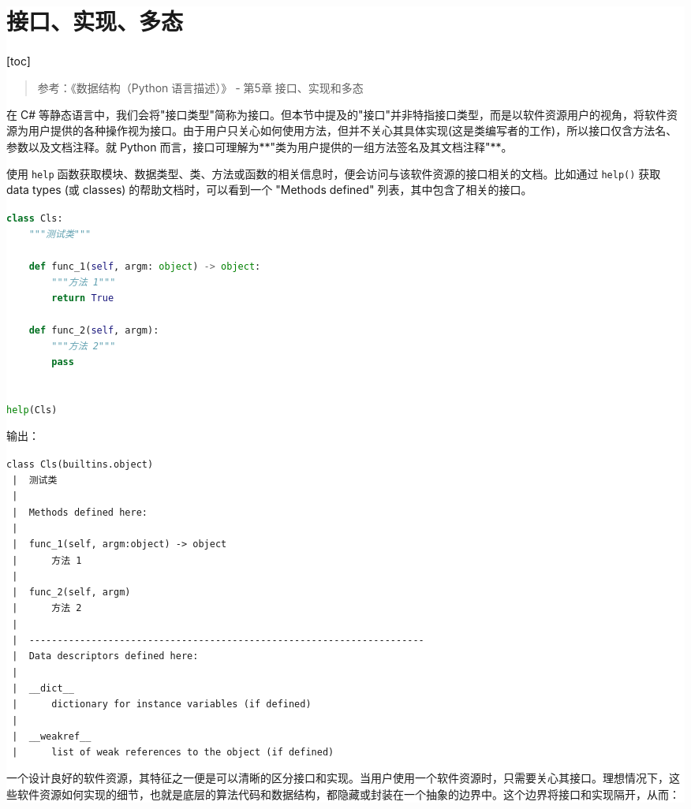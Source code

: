 # 接口、实现、多态

[toc]

> 参考：《数据结构（Python 语言描述）》 - 第5章 接口、实现和多态

在 C# 等静态语言中，我们会将"接口类型"简称为接口。但本节中提及的"接口"并非特指接口类型，而是以软件资源用户的视角，将软件资源为用户提供的各种操作视为接口。由于用户只关心如何使用方法，但并不关心其具体实现(这是类编写者的工作)，所以接口仅含方法名、参数以及文档注释。就 Python 而言，接口可理解为**"类为用户提供的一组方法签名及其文档注释"**。

使用 `help` 函数获取模块、数据类型、类、方法或函数的相关信息时，便会访问与该软件资源的接口相关的文档。比如通过 `help()` 获取 data types (或 classes) 的帮助文档时，可以看到一个 "Methods defined" 列表，其中包含了相关的接口。

```python
class Cls:
    """测试类"""

    def func_1(self, argm: object) -> object:
        """方法 1"""
        return True

    def func_2(self, argm):
        """方法 2"""
        pass


help(Cls)
```

输出：

```
class Cls(builtins.object)
 |  测试类
 |  
 |  Methods defined here:
 |  
 |  func_1(self, argm:object) -> object
 |      方法 1
 |  
 |  func_2(self, argm)
 |      方法 2
 |  
 |  ----------------------------------------------------------------------
 |  Data descriptors defined here:
 |  
 |  __dict__
 |      dictionary for instance variables (if defined)
 |  
 |  __weakref__
 |      list of weak references to the object (if defined)
```

一个设计良好的软件资源，其特征之一便是可以清晰的区分接口和实现。当用户使用一个软件资源时，只需要关心其接口。理想情况下，这些软件资源如何实现的细节，也就是底层的算法代码和数据结构，都隐藏或封装在一个抽象的边界中。这个边界将接口和实现隔开，从而：
